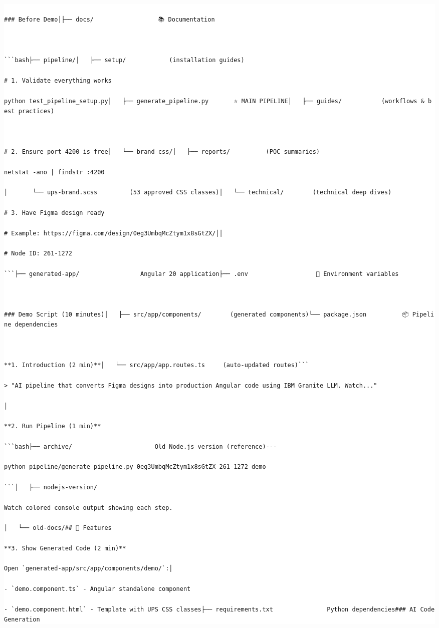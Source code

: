 ```npm run generate

### Before Demo│├── docs/                  📚 Documentation



```bash├── pipeline/│   ├── setup/            (installation guides)

# 1. Validate everything works

python test_pipeline_setup.py│   ├── generate_pipeline.py       ⭐ MAIN PIPELINE│   ├── guides/           (workflows & best practices)



# 2. Ensure port 4200 is free│   └── brand-css/│   ├── reports/          (POC summaries)

netstat -ano | findstr :4200

│       └── ups-brand.scss         (53 approved CSS classes)│   └── technical/        (technical deep dives)

# 3. Have Figma design ready

# Example: https://figma.com/design/0eg3UmbqMcZtym1x8sGtZX/││

# Node ID: 261-1272

```├── generated-app/                 Angular 20 application├── .env                   🔐 Environment variables



### Demo Script (10 minutes)│   ├── src/app/components/        (generated components)└── package.json          📦 Pipeline dependencies



**1. Introduction (2 min)**│   └── src/app/app.routes.ts     (auto-updated routes)```

> "AI pipeline that converts Figma designs into production Angular code using IBM Granite LLM. Watch..."

│

**2. Run Pipeline (1 min)**

```bash├── archive/                       Old Node.js version (reference)---

python pipeline/generate_pipeline.py 0eg3UmbqMcZtym1x8sGtZX 261-1272 demo

```│   ├── nodejs-version/

Watch colored console output showing each step.

│   └── old-docs/## 🎯 Features

**3. Show Generated Code (2 min)**

Open `generated-app/src/app/components/demo/`:│

- `demo.component.ts` - Angular standalone component

- `demo.component.html` - Template with UPS CSS classes├── requirements.txt               Python dependencies### AI Code Generation

```